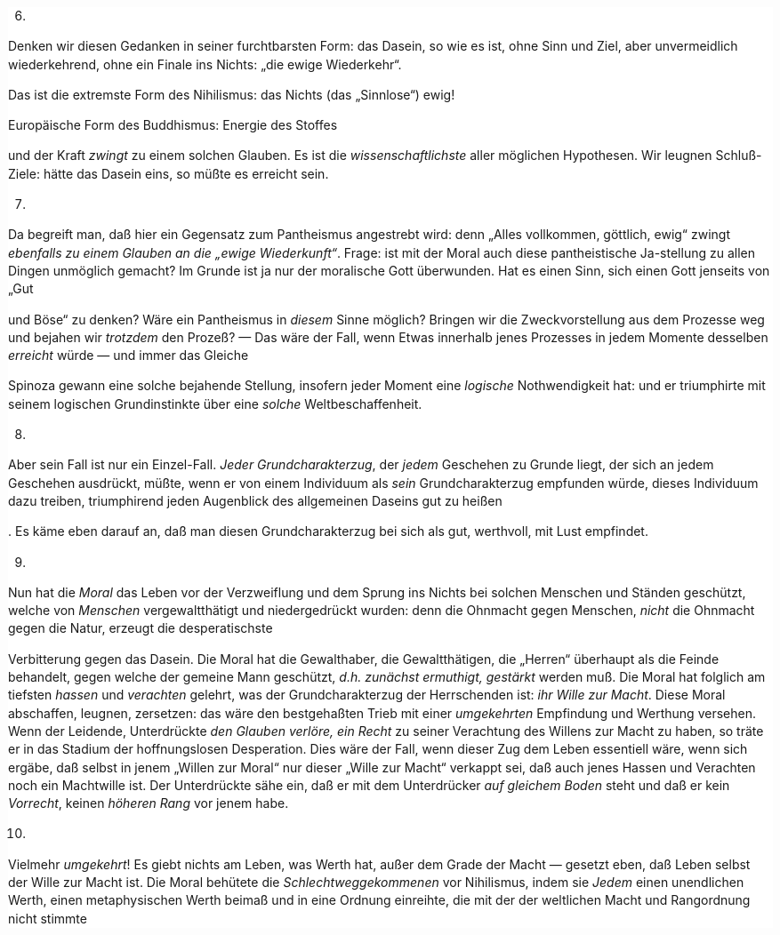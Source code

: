 6.

Denken wir diesen Gedanken in seiner furchtbarsten Form: das Dasein, so wie es ist, ohne Sinn und Ziel, aber unvermeidlich wiederkehrend, ohne ein Finale ins Nichts: „die ewige Wiederkehr“.

Das ist die extremste Form des Nihilismus: das Nichts (das „Sinnlose“) ewig!

Europäische Form des Buddhismus: Energie des Stoffes

und der Kraft *zwingt* zu einem solchen Glauben. Es ist die *wissenschaftlichste* aller möglichen Hypothesen. Wir leugnen Schluß-Ziele: hätte das Dasein eins, so müßte es erreicht sein.

7.

Da begreift man, daß hier ein Gegensatz zum Pantheismus angestrebt wird: denn „Alles vollkommen, göttlich, ewig“ zwingt *ebenfalls zu einem Glauben an die „ewige Wiederkunft“*. Frage: ist mit der Moral auch diese pantheistische Ja-stellung zu allen Dingen unmöglich gemacht? Im Grunde ist ja nur der moralische Gott überwunden. Hat es einen Sinn, sich einen Gott jenseits von „Gut

und Böse“ zu denken? Wäre ein Pantheismus in *diesem* Sinne möglich? Bringen wir die Zweckvorstellung aus dem Prozesse weg und bejahen wir *trotzdem* den Prozeß? — Das wäre der Fall, wenn Etwas innerhalb jenes Prozesses in jedem Momente desselben *erreicht* würde — und immer das Gleiche

Spinoza gewann eine solche bejahende Stellung, insofern jeder Moment eine *logische* Nothwendigkeit hat: und er triumphirte mit seinem logischen Grundinstinkte über eine *solche* Weltbeschaffenheit.

8.

Aber sein Fall ist nur ein Einzel-Fall. *Jeder Grundcharakterzug*, der *jedem* Geschehen zu Grunde liegt, der sich an jedem Geschehen ausdrückt, müßte, wenn er von einem Individuum als *sein* Grundcharakterzug empfunden würde, dieses Individuum dazu treiben, triumphirend jeden Augenblick des allgemeinen Daseins gut zu heißen

. Es käme eben darauf an, daß man diesen Grundcharakterzug bei sich als gut, werthvoll, mit Lust empfindet.

9.

Nun hat die *Moral* das Leben vor der Verzweiflung und dem Sprung ins Nichts bei solchen Menschen und Ständen geschützt, welche von *Menschen* vergewaltthätigt und niedergedrückt wurden: denn die Ohnmacht gegen Menschen, *nicht* die Ohnmacht gegen die Natur, erzeugt die desperatischste

Verbitterung gegen das Dasein. Die Moral hat die Gewalthaber, die Gewaltthätigen, die „Herren“ überhaupt als die Feinde behandelt, gegen welche der gemeine Mann geschützt, *d.h. zunächst ermuthigt, gestärkt* werden muß. Die Moral hat folglich am tiefsten *hassen* und *verachten* gelehrt, was der Grundcharakterzug der Herrschenden ist: *ihr Wille zur Macht*. Diese Moral abschaffen, leugnen, zersetzen: das wäre den bestgehaßten Trieb mit einer *umgekehrten* Empfindung und Werthung versehen. Wenn der Leidende, Unterdrückte *den Glauben verlöre, ein Recht* zu seiner Verachtung des Willens zur Macht zu haben, so träte er in das Stadium der hoffnungslosen Desperation. Dies wäre der Fall, wenn dieser Zug dem Leben essentiell wäre, wenn sich ergäbe, daß selbst in jenem „Willen zur Moral“ nur dieser „Wille zur Macht“ verkappt sei, daß auch jenes Hassen und Verachten noch ein Machtwille ist. Der Unterdrückte sähe ein, daß er mit dem Unterdrücker *auf gleichem Boden* steht und daß er kein *Vorrecht*, keinen *höheren Rang* vor jenem habe.

10.

Vielmehr *umgekehrt*! Es giebt nichts am Leben, was Werth hat, außer dem Grade der Macht — gesetzt eben, daß Leben selbst der Wille zur Macht ist. Die Moral behütete die *Schlechtweggekommenen* vor Nihilismus, indem sie *Jedem* einen unendlichen Werth, einen metaphysischen Werth beimaß und in eine Ordnung einreihte, die mit der der weltlichen Macht und Rangordnung nicht stimmte
